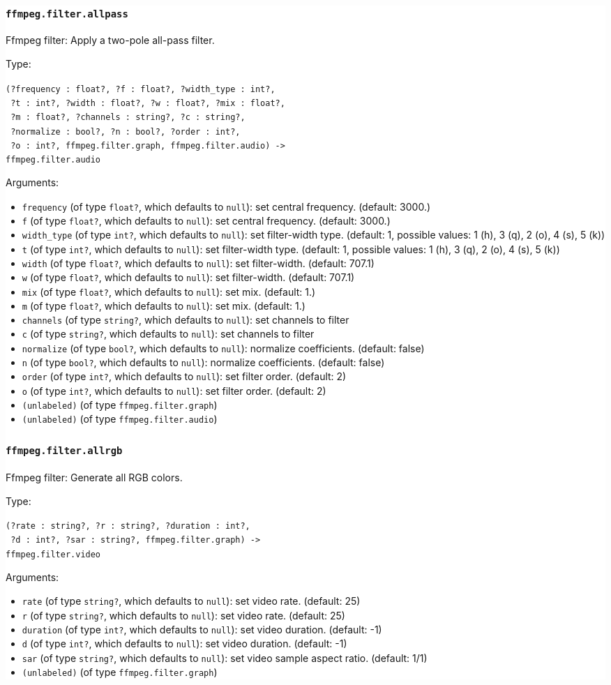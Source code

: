 ### `ffmpeg.filter.allpass`

Ffmpeg filter: Apply a two-pole all-pass filter.

Type:
```
(?frequency : float?, ?f : float?, ?width_type : int?,
 ?t : int?, ?width : float?, ?w : float?, ?mix : float?,
 ?m : float?, ?channels : string?, ?c : string?,
 ?normalize : bool?, ?n : bool?, ?order : int?,
 ?o : int?, ffmpeg.filter.graph, ffmpeg.filter.audio) ->
ffmpeg.filter.audio
```

Arguments:

- `frequency` (of type `float?`, which defaults to `null`): set central frequency. (default: 3000.)
- `f` (of type `float?`, which defaults to `null`): set central frequency. (default: 3000.)
- `width_type` (of type `int?`, which defaults to `null`): set filter-width type. (default: 1, possible values: 1 (h), 3 (q), 2 (o), 4 (s), 5 (k))
- `t` (of type `int?`, which defaults to `null`): set filter-width type. (default: 1, possible values: 1 (h), 3 (q), 2 (o), 4 (s), 5 (k))
- `width` (of type `float?`, which defaults to `null`): set filter-width. (default: 707.1)
- `w` (of type `float?`, which defaults to `null`): set filter-width. (default: 707.1)
- `mix` (of type `float?`, which defaults to `null`): set mix. (default: 1.)
- `m` (of type `float?`, which defaults to `null`): set mix. (default: 1.)
- `channels` (of type `string?`, which defaults to `null`): set channels to filter
- `c` (of type `string?`, which defaults to `null`): set channels to filter
- `normalize` (of type `bool?`, which defaults to `null`): normalize coefficients. (default: false)
- `n` (of type `bool?`, which defaults to `null`): normalize coefficients. (default: false)
- `order` (of type `int?`, which defaults to `null`): set filter order. (default: 2)
- `o` (of type `int?`, which defaults to `null`): set filter order. (default: 2)
- `(unlabeled)` (of type `ffmpeg.filter.graph`)
- `(unlabeled)` (of type `ffmpeg.filter.audio`)

### `ffmpeg.filter.allrgb`

Ffmpeg filter: Generate all RGB colors.

Type:
```
(?rate : string?, ?r : string?, ?duration : int?,
 ?d : int?, ?sar : string?, ffmpeg.filter.graph) ->
ffmpeg.filter.video
```

Arguments:

- `rate` (of type `string?`, which defaults to `null`): set video rate. (default: 25)
- `r` (of type `string?`, which defaults to `null`): set video rate. (default: 25)
- `duration` (of type `int?`, which defaults to `null`): set video duration. (default: -1)
- `d` (of type `int?`, which defaults to `null`): set video duration. (default: -1)
- `sar` (of type `string?`, which defaults to `null`): set video sample aspect ratio. (default: 1/1)
- `(unlabeled)` (of type `ffmpeg.filter.graph`)
